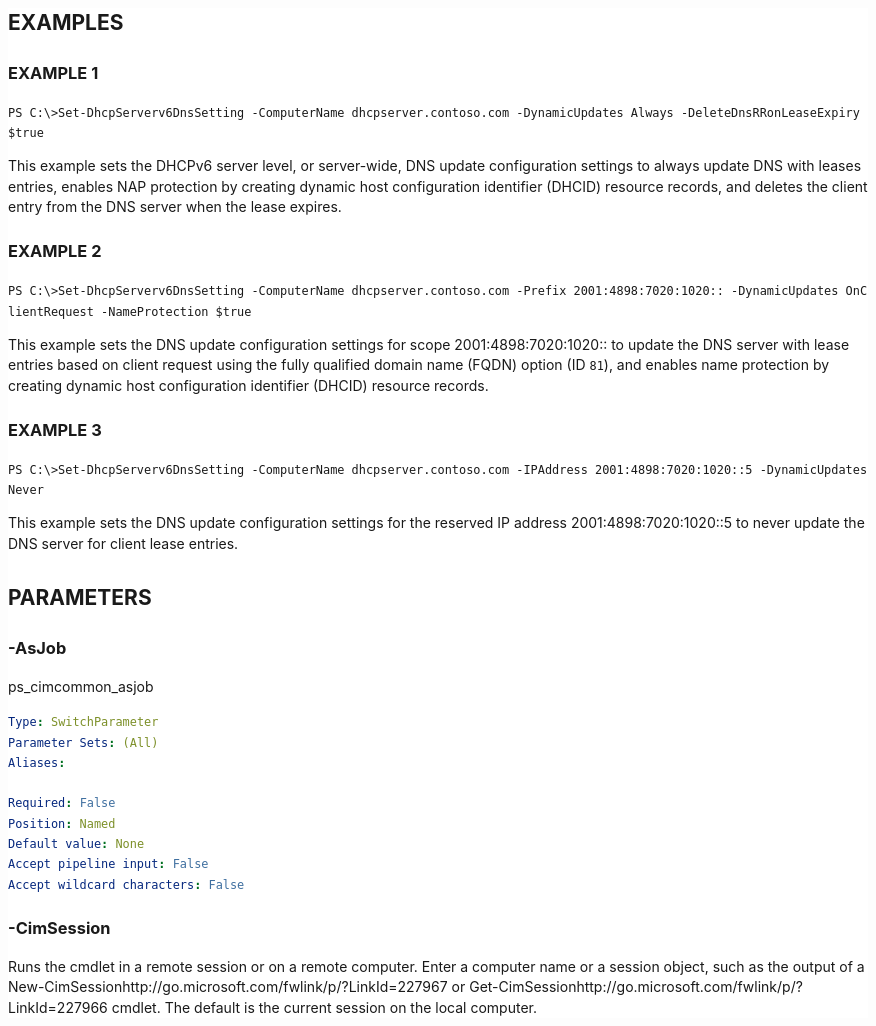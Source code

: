 ## EXAMPLES

### EXAMPLE 1
```
PS C:\>Set-DhcpServerv6DnsSetting -ComputerName dhcpserver.contoso.com -DynamicUpdates Always -DeleteDnsRRonLeaseExpiry $true
```

This example sets the DHCPv6 server level, or server-wide, DNS update configuration settings to always update DNS with leases entries, enables NAP protection by creating dynamic host configuration identifier (DHCID) resource records, and deletes the client entry from the DNS server when the lease expires.

### EXAMPLE 2
```
PS C:\>Set-DhcpServerv6DnsSetting -ComputerName dhcpserver.contoso.com -Prefix 2001:4898:7020:1020:: -DynamicUpdates OnClientRequest -NameProtection $true
```

This example sets the DNS update configuration settings for scope 2001:4898:7020:1020:: to update the DNS server with lease entries based on client request using the fully qualified domain name (FQDN) option (ID `81`), and enables name protection by creating dynamic host configuration identifier (DHCID) resource records.

### EXAMPLE 3
```
PS C:\>Set-DhcpServerv6DnsSetting -ComputerName dhcpserver.contoso.com -IPAddress 2001:4898:7020:1020::5 -DynamicUpdates Never
```

This example sets the DNS update configuration settings for the reserved IP address 2001:4898:7020:1020::5 to never update the DNS server for client lease entries.

## PARAMETERS

### -AsJob
ps_cimcommon_asjob

```yaml
Type: SwitchParameter
Parameter Sets: (All)
Aliases: 

Required: False
Position: Named
Default value: None
Accept pipeline input: False
Accept wildcard characters: False
```

### -CimSession
Runs the cmdlet in a remote session or on a remote computer.
Enter a computer name or a session object, such as the output of a New-CimSessionhttp://go.microsoft.com/fwlink/p/?LinkId=227967 or Get-CimSessionhttp://go.microsoft.com/fwlink/p/?LinkId=227966 cmdlet.
The default is the current session on the local computer.
